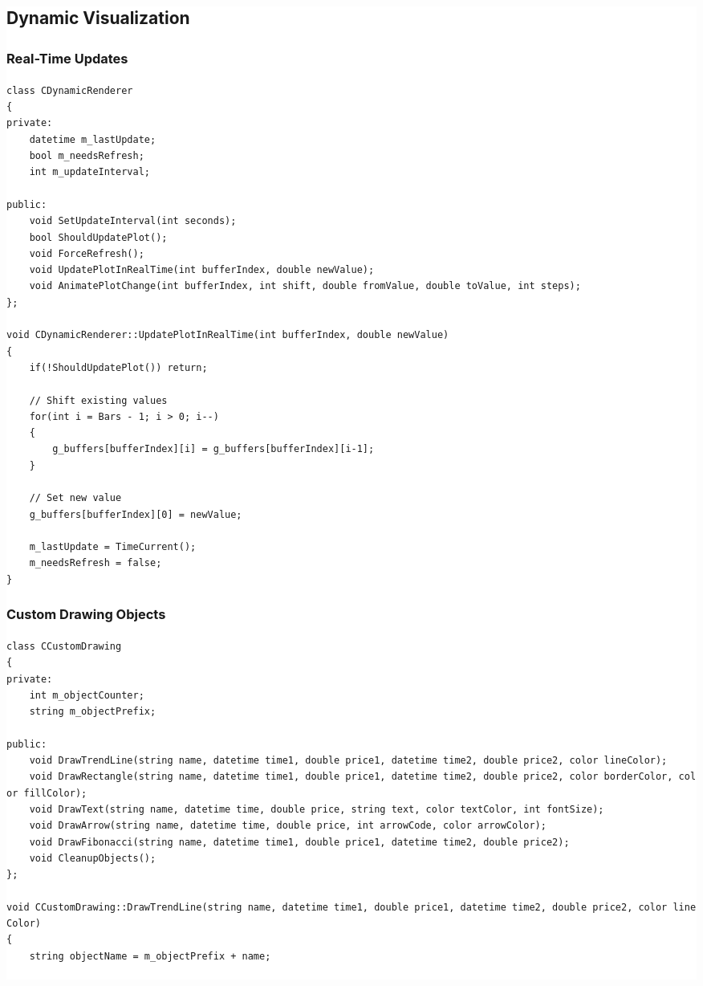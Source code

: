 ## Dynamic Visualization

### Real-Time Updates
```mq4
class CDynamicRenderer
{
private:
    datetime m_lastUpdate;
    bool m_needsRefresh;
    int m_updateInterval;
    
public:
    void SetUpdateInterval(int seconds);
    bool ShouldUpdatePlot();
    void ForceRefresh();
    void UpdatePlotInRealTime(int bufferIndex, double newValue);
    void AnimatePlotChange(int bufferIndex, int shift, double fromValue, double toValue, int steps);
};

void CDynamicRenderer::UpdatePlotInRealTime(int bufferIndex, double newValue)
{
    if(!ShouldUpdatePlot()) return;
    
    // Shift existing values
    for(int i = Bars - 1; i > 0; i--)
    {
        g_buffers[bufferIndex][i] = g_buffers[bufferIndex][i-1];
    }
    
    // Set new value
    g_buffers[bufferIndex][0] = newValue;
    
    m_lastUpdate = TimeCurrent();
    m_needsRefresh = false;
}
```

### Custom Drawing Objects
```mq4
class CCustomDrawing
{
private:
    int m_objectCounter;
    string m_objectPrefix;
    
public:
    void DrawTrendLine(string name, datetime time1, double price1, datetime time2, double price2, color lineColor);
    void DrawRectangle(string name, datetime time1, double price1, datetime time2, double price2, color borderColor, color fillColor);
    void DrawText(string name, datetime time, double price, string text, color textColor, int fontSize);
    void DrawArrow(string name, datetime time, double price, int arrowCode, color arrowColor);
    void DrawFibonacci(string name, datetime time1, double price1, datetime time2, double price2);
    void CleanupObjects();
};

void CCustomDrawing::DrawTrendLine(string name, datetime time1, double price1, datetime time2, double price2, color lineColor)
{
    string objectName = m_objectPrefix + name;
    
```